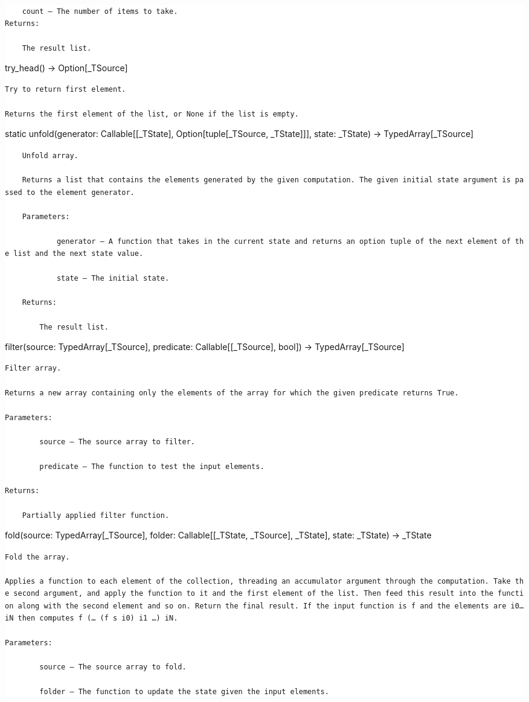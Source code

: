         count – The number of items to take.
    Returns:

        The result list.

try_head() → Option[_TSource]

    Try to return first element.

    Returns the first element of the list, or None if the list is empty.

static unfold(generator: Callable[[_TState], Option[tuple[_TSource, _TState]]], state: _TState) → TypedArray[_TSource]

        Unfold array.

        Returns a list that contains the elements generated by the given computation. The given initial state argument is passed to the element generator.

        Parameters:

                generator – A function that takes in the current state and returns an option tuple of the next element of the list and the next state value.

                state – The initial state.

        Returns:

            The result list.

filter(source: TypedArray[_TSource], predicate: Callable[[_TSource], bool]) → TypedArray[_TSource]

    Filter array.

    Returns a new array containing only the elements of the array for which the given predicate returns True.

    Parameters:

            source – The source array to filter.

            predicate – The function to test the input elements.

    Returns:

        Partially applied filter function.

fold(source: TypedArray[_TSource], folder: Callable[[_TState, _TSource], _TState], state: _TState) → _TState

    Fold the array.

    Applies a function to each element of the collection, threading an accumulator argument through the computation. Take the second argument, and apply the function to it and the first element of the list. Then feed this result into the function along with the second element and so on. Return the final result. If the input function is f and the elements are i0…iN then computes f (… (f s i0) i1 …) iN.

    Parameters:

            source – The source array to fold.

            folder – The function to update the state given the input elements.
